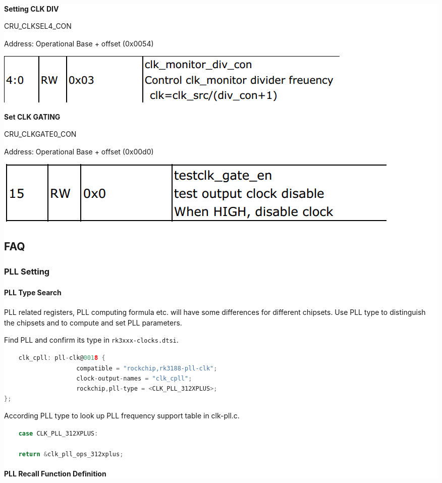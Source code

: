 **Setting CLK DIV**

CRU_CLKSEL4_CON

Address: Operational Base + offset (0x0054)

![clk-div](Rockchip_Developer_Guide_Linux3.10_Clock/clk-div.png)

 **Set CLK GATING**

CRU_CLKGATE0_CON

Address: Operational Base + offset (0x00d0)

![clk-gaiting](Rockchip_Developer_Guide_Linux3.10_Clock/clk-gaiting.png)

## FAQ

### PLL Setting

#### PLL Type Search

PLL related registers, PLL computing formula etc. will have some differences for different chipsets. Use PLL type to distinguish the chipsets and to compute and set PLL parameters.

Find PLL and confirm its type in `rk3xxx-clocks.dtsi`.

```c
	clk_cpll: pll-clk@0018 {
					compatible = "rockchip,rk3188-pll-clk";
					clock-output-names = "clk_cpll";
					rockchip,pll-type = <CLK_PLL_312XPLUS>;
};
```

According PLL type to look up PLL frequency support table in clk-pll.c.

```c
	case CLK_PLL_312XPLUS:

	return &clk_pll_ops_312xplus;
```

#### PLL Recall Function Definition
